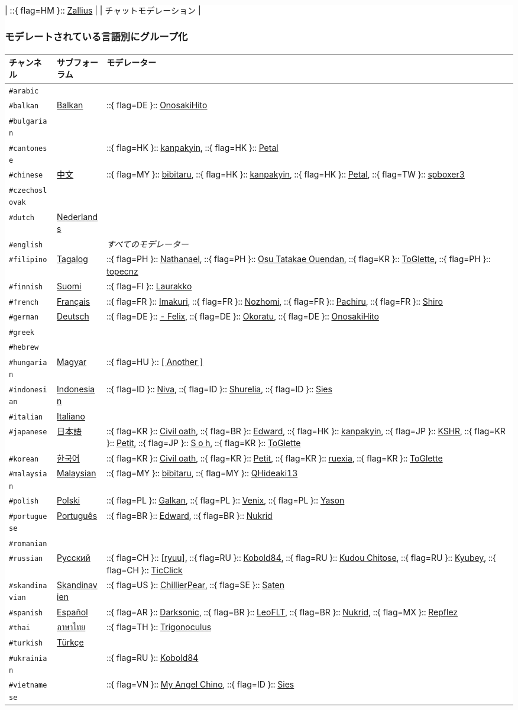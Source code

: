 | ::{ flag=HM }:: [Zallius](https://osu.ppy.sh/users/55) |  | チャットモデレーション |

### モデレートされている言語別にグループ化

| チャンネル | サブフォーラム | モデレーター |
| :-- | :-- | :-- |
| `#arabic` |  |  |
| `#balkan` | [Balkan](https://osu.ppy.sh/community/forums/topics/83962) | ::{ flag=DE }:: [OnosakiHito](https://osu.ppy.sh/users/290128) |
| `#bulgarian` |  |  |
| `#cantonese` |  | ::{ flag=HK }:: [kanpakyin](https://osu.ppy.sh/users/394326), ::{ flag=HK }:: [Petal](https://osu.ppy.sh/users/7354729) |
| `#chinese` | [中文](https://osu.ppy.sh/community/forums/25) | ::{ flag=MY }:: [bibitaru](https://osu.ppy.sh/users/4482419), ::{ flag=HK }:: [kanpakyin](https://osu.ppy.sh/users/394326), ::{ flag=HK }:: [Petal](https://osu.ppy.sh/users/7354729), ::{ flag=TW }:: [spboxer3](https://osu.ppy.sh/users/197974) |
| `#czechoslovak` |  |  |
| `#dutch` | [Nederlands](https://osu.ppy.sh/community/forums/69) |  |
| `#english` |  | *すべてのモデレーター* |
| `#filipino` | [Tagalog](https://osu.ppy.sh/community/forums/76) | ::{ flag=PH }:: [Nathanael](https://osu.ppy.sh/users/2295078), ::{ flag=PH }:: [Osu Tatakae Ouendan](https://osu.ppy.sh/users/594210), ::{ flag=KR }:: [ToGlette](https://osu.ppy.sh/users/1076236), ::{ flag=PH }:: [topecnz](https://osu.ppy.sh/users/2103927) |
| `#finnish` | [Suomi](https://osu.ppy.sh/community/forums/24) | ::{ flag=FI }:: [Laurakko](https://osu.ppy.sh/users/7253731) |
| `#french` | [Français](https://osu.ppy.sh/community/forums/34) | ::{ flag=FR }:: [Imakuri](https://osu.ppy.sh/users/6100837), ::{ flag=FR }:: [Nozhomi](https://osu.ppy.sh/users/2716981), ::{ flag=FR }:: [Pachiru](https://osu.ppy.sh/users/2850983), ::{ flag=FR }:: [Shiro](https://osu.ppy.sh/users/113005) |
| `#german` | [Deutsch](https://osu.ppy.sh/community/forums/37) | ::{ flag=DE }:: [- Felix](https://osu.ppy.sh/users/8503985), ::{ flag=DE }:: [Okoratu](https://osu.ppy.sh/users/1623405), ::{ flag=DE }:: [OnosakiHito](https://osu.ppy.sh/users/290128) |
| `#greek` |  |  |
| `#hebrew` |  |  |
| `#hungarian` | [Magyar](https://osu.ppy.sh/community/forums/95) | ::{ flag=HU }:: [[ Another ]](https://osu.ppy.sh/users/3416573) |
| `#indonesian` | [Indonesian](https://osu.ppy.sh/community/forums/73) | ::{ flag=ID }:: [Niva](https://osu.ppy.sh/users/197805), ::{ flag=ID }:: [Shurelia](https://osu.ppy.sh/users/3807986), ::{ flag=ID }:: [Sies](https://osu.ppy.sh/users/6491991) |
| `#italian` | [Italiano](https://osu.ppy.sh/community/forums/36) |  |
| `#japanese` | [日本語](https://osu.ppy.sh/community/forums/32) | ::{ flag=KR }:: [Civil oath](https://osu.ppy.sh/users/3216107), ::{ flag=BR }:: [Edward](https://osu.ppy.sh/users/5618109), ::{ flag=HK }:: [kanpakyin](https://osu.ppy.sh/users/394326), ::{ flag=JP }:: [KSHR](https://osu.ppy.sh/users/409957), ::{ flag=KR }:: [Petit](https://osu.ppy.sh/users/4637369), ::{ flag=JP }:: [S o h](https://osu.ppy.sh/users/2234772), ::{ flag=KR }:: [ToGlette](https://osu.ppy.sh/users/1076236) |
| `#korean` | [한국어](https://osu.ppy.sh/community/forums/58) | ::{ flag=KR }:: [Civil oath](https://osu.ppy.sh/users/3216107), ::{ flag=KR }:: [Petit](https://osu.ppy.sh/users/4637369), ::{ flag=KR }:: [ruexia](https://osu.ppy.sh/users/385069), ::{ flag=KR }:: [ToGlette](https://osu.ppy.sh/users/1076236) |
| `#malaysian` | [Malaysian](https://osu.ppy.sh/community/forums/94) | ::{ flag=MY }:: [bibitaru](https://osu.ppy.sh/users/4482419), ::{ flag=MY }:: [QHideaki13](https://osu.ppy.sh/users/733998) |
| `#polish` | [Polski](https://osu.ppy.sh/community/forums/26) | ::{ flag=PL }:: [Galkan](https://osu.ppy.sh/users/169570), ::{ flag=PL }:: [Venix](https://osu.ppy.sh/users/5999631), ::{ flag=PL }:: [Yason](https://osu.ppy.sh/users/2574392) |
| `#portuguese` | [Português](https://osu.ppy.sh/community/forums/74) | ::{ flag=BR }:: [Edward](https://osu.ppy.sh/users/5618109), ::{ flag=BR }:: [Nukrid](https://osu.ppy.sh/users/2307484) |
| `#romanian` |  |  |
| `#russian` | [Русский](https://osu.ppy.sh/community/forums/35) | ::{ flag=CH }:: [\[ryuu\]](https://osu.ppy.sh/users/5698467), ::{ flag=RU }:: [Kobold84](https://osu.ppy.sh/users/3227533), ::{ flag=RU }:: [Kudou Chitose](https://osu.ppy.sh/users/9936528), ::{ flag=RU }:: [Kyubey](https://osu.ppy.sh/users/2195646), ::{ flag=CH }:: [TicClick](https://osu.ppy.sh/users/672931) |
| `#skandinavian` | [Skandinavien](https://osu.ppy.sh/community/forums/77) | ::{ flag=US }:: [ChillierPear](https://osu.ppy.sh/users/9501251), ::{ flag=SE }:: [Saten](https://osu.ppy.sh/users/444506) |
| `#spanish` | [Español](https://osu.ppy.sh/community/forums/33) | ::{ flag=AR }:: [Darksonic](https://osu.ppy.sh/users/570042), ::{ flag=BR }:: [LeoFLT](https://osu.ppy.sh/users/3668779), ::{ flag=BR }:: [Nukrid](https://osu.ppy.sh/users/2307484), ::{ flag=MX }:: [Repflez](https://osu.ppy.sh/users/201392) |
| `#thai` | [ภาษาไทย](https://osu.ppy.sh/community/forums/54) | ::{ flag=TH }:: [Trigonoculus](https://osu.ppy.sh/users/7627013) |
| `#turkish` | [Türkçe](https://osu.ppy.sh/community/forums/93) |  |
| `#ukrainian` |  | ::{ flag=RU }:: [Kobold84](https://osu.ppy.sh/users/3227533) |
| `#vietnamese` |  | ::{ flag=VN }:: [My Angel Chino](https://osu.ppy.sh/users/20547597), ::{ flag=ID }:: [Sies](https://osu.ppy.sh/users/6491991) |
